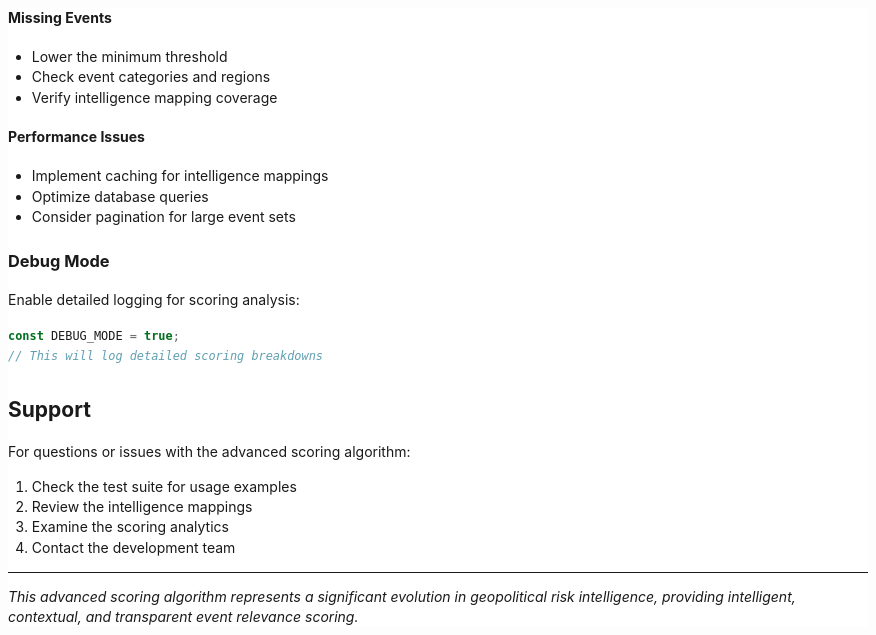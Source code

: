 #### Missing Events
- Lower the minimum threshold
- Check event categories and regions
- Verify intelligence mapping coverage

#### Performance Issues
- Implement caching for intelligence mappings
- Optimize database queries
- Consider pagination for large event sets

### Debug Mode
Enable detailed logging for scoring analysis:
```javascript
const DEBUG_MODE = true;
// This will log detailed scoring breakdowns
```

## Support

For questions or issues with the advanced scoring algorithm:
1. Check the test suite for usage examples
2. Review the intelligence mappings
3. Examine the scoring analytics
4. Contact the development team

---

*This advanced scoring algorithm represents a significant evolution in geopolitical risk intelligence, providing intelligent, contextual, and transparent event relevance scoring.* 